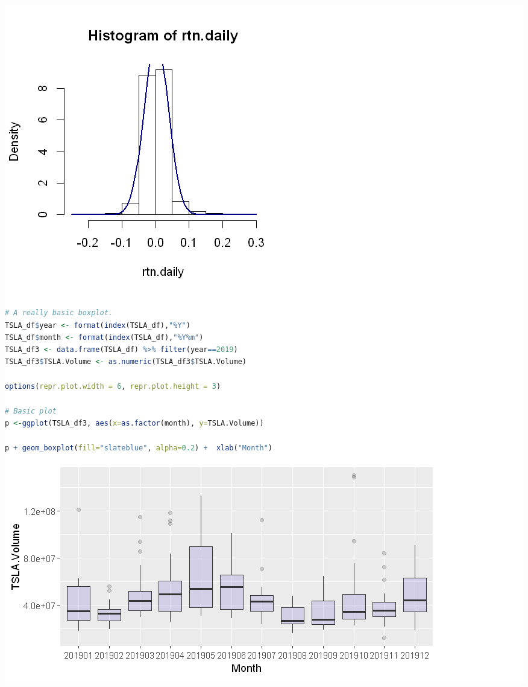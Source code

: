 


![png](/assets/img/stockstrategies/output_47_3.png)



```R
# A really basic boxplot.
TSLA_df$year <- format(index(TSLA_df),"%Y")
TSLA_df$month <- format(index(TSLA_df),"%Y%m")
TSLA_df3 <- data.frame(TSLA_df) %>% filter(year==2019)
TSLA_df3$TSLA.Volume <- as.numeric(TSLA_df3$TSLA.Volume)

options(repr.plot.width = 6, repr.plot.height = 3)

# Basic plot
p <-ggplot(TSLA_df3, aes(x=as.factor(month), y=TSLA.Volume)) 

p + geom_boxplot(fill="slateblue", alpha=0.2) +  xlab("Month") 
```


![png](/assets/img/stockstrategies/output_48_0.png)
